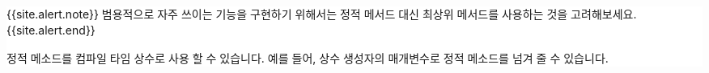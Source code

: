 {{site.alert.note}}
  범용적으로 자주 쓰이는 기능을 구현하기 위해서는 정적 메서드 대신 최상위 메서드를 사용하는 것을 고려해보세요.
{{site.alert.end}}

정적 메소드를 컴파일 타임 상수로 사용 할 수 있습니다.
예를 들어, 상수 생성자의 매개변수로 정적 메소드를 넘겨 줄 수 있습니다.


[`Object`]: {{site.dart-api}}/{{site.data.pkg-vers.SDK.channel}}/dart-core/Object-class.html
[top-and-bottom]: /null-safety/understanding-null-safety#top-and-bottom
[Extension methods]: /language/extension-methods
[Class modifiers]: /language/class-modifiers
[constant constructors]: /language/constructors#constant-constructors
[`Type`]: {{site.dart-api}}/{{site.data.pkg-vers.SDK.channel}}/dart-core/Type-class.html
[type test operator]: /language/operators#타입-테스트-연산자
[Getters and setters]: /language/methods#getter-setter
[initializer list]: /language/constructors#이니셜라이저-리스트
[factory constructor]: /language/constructors#factory-생성자
[late-final-ivar]: /guides/language/effective-dart/design#avoid-public-late-final-fields-without-initializers
